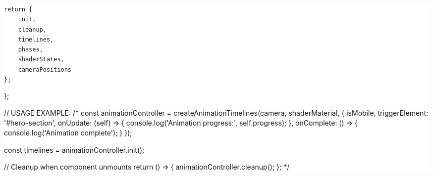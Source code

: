     return {
        init,
        cleanup,
        timelines,
        phases,
        shaderStates,
        cameraPositions
    };
};

// USAGE EXAMPLE:
/*
const animationController = createAnimationTimelines(camera, shaderMaterial, {
    isMobile,
    triggerElement: '#hero-section',
    onUpdate: (self) => {
        console.log('Animation progress:', self.progress);
    },
    onComplete: () => {
        console.log('Animation complete');
    }
});

const timelines = animationController.init();

// Cleanup when component unmounts
return () => {
    animationController.cleanup();
};
*/
